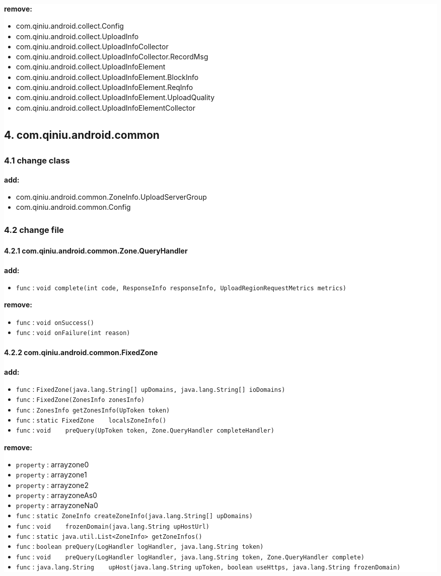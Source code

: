 **remove:**
- com.qiniu.android.collect.Config
- com.qiniu.android.collect.UploadInfo
- com.qiniu.android.collect.UploadInfoCollector
- com.qiniu.android.collect.UploadInfoCollector.RecordMsg
- com.qiniu.android.collect.UploadInfoElement
- com.qiniu.android.collect.UploadInfoElement.BlockInfo
- com.qiniu.android.collect.UploadInfoElement.ReqInfo
- com.qiniu.android.collect.UploadInfoElement.UploadQuality
- com.qiniu.android.collect.UploadInfoElementCollector


## 4. com.qiniu.android.common
### 4.1 change class
**add:** 
- com.qiniu.android.common.ZoneInfo.UploadServerGroup
- com.qiniu.android.common.Config

### 4.2 change file
#### 4.2.1 com.qiniu.android.common.Zone.QueryHandler
**add:**
- `func` : `void complete(int code, ResponseInfo responseInfo, UploadRegionRequestMetrics metrics)`

**remove:**
- `func` : `void onSuccess()`
- `func` : `void onFailure(int reason)`


#### 4.2.2 com.qiniu.android.common.FixedZone
**add:**
- `func` : `FixedZone(java.lang.String[] upDomains, java.lang.String[] ioDomains)`
- `func` : `FixedZone(ZonesInfo zonesInfo)`
- `func` : `ZonesInfo getZonesInfo(UpToken token)`
- `func` : `static FixedZone    localsZoneInfo()`
- `func` : `void    preQuery(UpToken token, Zone.QueryHandler completeHandler)`

**remove:**
- `property` : arrayzone0
- `property` : arrayzone1
- `property` : arrayzone2
- `property` : arrayzoneAs0
- `property` : arrayzoneNa0
- `func` : `static ZoneInfo createZoneInfo(java.lang.String[] upDomains)`
- `func` : `void    frozenDomain(java.lang.String upHostUrl)`
- `func` : `static java.util.List<ZoneInfo> getZoneInfos()`
- `func` : `boolean preQuery(LogHandler logHandler, java.lang.String token)`
- `func` : `void    preQuery(LogHandler logHandler, java.lang.String token, Zone.QueryHandler complete)`
- `func` : `java.lang.String    upHost(java.lang.String upToken, boolean useHttps, java.lang.String frozenDomain)`
